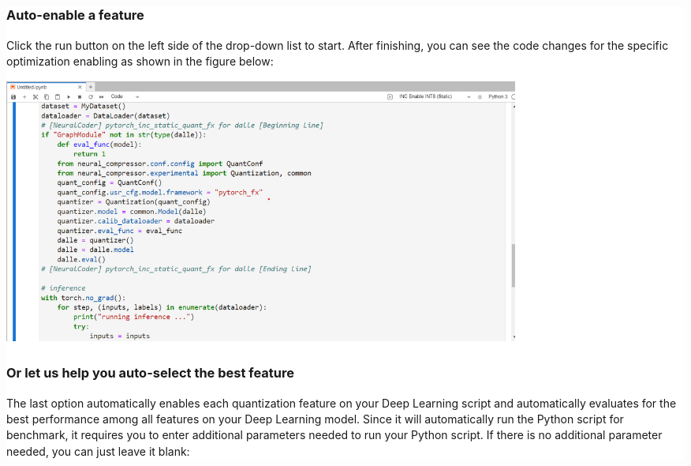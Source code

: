 ### Auto-enable a feature
Click the run button on the left side of the drop-down list to start. After finishing, you can see the code changes for the specific optimization enabling as shown in the figure below:

<img src="./screenshots/2.png" alt="Architecture" width="75%" height="75%">

### Or let us help you auto-select the best feature
The last option automatically enables each quantization feature on your Deep Learning script and automatically evaluates for the best performance among all features on your Deep Learning model. Since it will automatically run the Python script for benchmark, it requires you to enter additional parameters needed to run your Python script. If there is no additional parameter needed, you can just leave it blank:
 